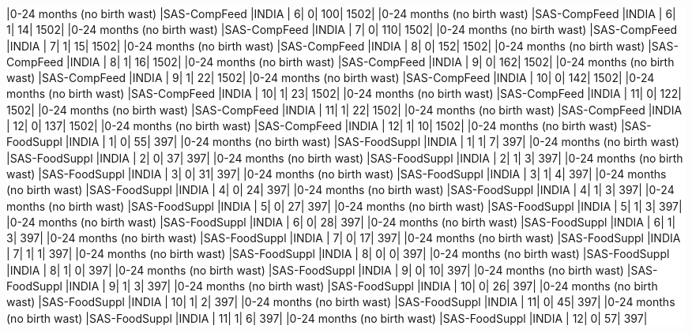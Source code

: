 |0-24 months (no birth wast) |SAS-CompFeed   |INDIA        |     6|            0|    100|  1502|
|0-24 months (no birth wast) |SAS-CompFeed   |INDIA        |     6|            1|     14|  1502|
|0-24 months (no birth wast) |SAS-CompFeed   |INDIA        |     7|            0|    110|  1502|
|0-24 months (no birth wast) |SAS-CompFeed   |INDIA        |     7|            1|     15|  1502|
|0-24 months (no birth wast) |SAS-CompFeed   |INDIA        |     8|            0|    152|  1502|
|0-24 months (no birth wast) |SAS-CompFeed   |INDIA        |     8|            1|     16|  1502|
|0-24 months (no birth wast) |SAS-CompFeed   |INDIA        |     9|            0|    162|  1502|
|0-24 months (no birth wast) |SAS-CompFeed   |INDIA        |     9|            1|     22|  1502|
|0-24 months (no birth wast) |SAS-CompFeed   |INDIA        |    10|            0|    142|  1502|
|0-24 months (no birth wast) |SAS-CompFeed   |INDIA        |    10|            1|     23|  1502|
|0-24 months (no birth wast) |SAS-CompFeed   |INDIA        |    11|            0|    122|  1502|
|0-24 months (no birth wast) |SAS-CompFeed   |INDIA        |    11|            1|     22|  1502|
|0-24 months (no birth wast) |SAS-CompFeed   |INDIA        |    12|            0|    137|  1502|
|0-24 months (no birth wast) |SAS-CompFeed   |INDIA        |    12|            1|     10|  1502|
|0-24 months (no birth wast) |SAS-FoodSuppl  |INDIA        |     1|            0|     55|   397|
|0-24 months (no birth wast) |SAS-FoodSuppl  |INDIA        |     1|            1|      7|   397|
|0-24 months (no birth wast) |SAS-FoodSuppl  |INDIA        |     2|            0|     37|   397|
|0-24 months (no birth wast) |SAS-FoodSuppl  |INDIA        |     2|            1|      3|   397|
|0-24 months (no birth wast) |SAS-FoodSuppl  |INDIA        |     3|            0|     31|   397|
|0-24 months (no birth wast) |SAS-FoodSuppl  |INDIA        |     3|            1|      4|   397|
|0-24 months (no birth wast) |SAS-FoodSuppl  |INDIA        |     4|            0|     24|   397|
|0-24 months (no birth wast) |SAS-FoodSuppl  |INDIA        |     4|            1|      3|   397|
|0-24 months (no birth wast) |SAS-FoodSuppl  |INDIA        |     5|            0|     27|   397|
|0-24 months (no birth wast) |SAS-FoodSuppl  |INDIA        |     5|            1|      3|   397|
|0-24 months (no birth wast) |SAS-FoodSuppl  |INDIA        |     6|            0|     28|   397|
|0-24 months (no birth wast) |SAS-FoodSuppl  |INDIA        |     6|            1|      3|   397|
|0-24 months (no birth wast) |SAS-FoodSuppl  |INDIA        |     7|            0|     17|   397|
|0-24 months (no birth wast) |SAS-FoodSuppl  |INDIA        |     7|            1|      1|   397|
|0-24 months (no birth wast) |SAS-FoodSuppl  |INDIA        |     8|            0|      0|   397|
|0-24 months (no birth wast) |SAS-FoodSuppl  |INDIA        |     8|            1|      0|   397|
|0-24 months (no birth wast) |SAS-FoodSuppl  |INDIA        |     9|            0|     10|   397|
|0-24 months (no birth wast) |SAS-FoodSuppl  |INDIA        |     9|            1|      3|   397|
|0-24 months (no birth wast) |SAS-FoodSuppl  |INDIA        |    10|            0|     26|   397|
|0-24 months (no birth wast) |SAS-FoodSuppl  |INDIA        |    10|            1|      2|   397|
|0-24 months (no birth wast) |SAS-FoodSuppl  |INDIA        |    11|            0|     45|   397|
|0-24 months (no birth wast) |SAS-FoodSuppl  |INDIA        |    11|            1|      6|   397|
|0-24 months (no birth wast) |SAS-FoodSuppl  |INDIA        |    12|            0|     57|   397|